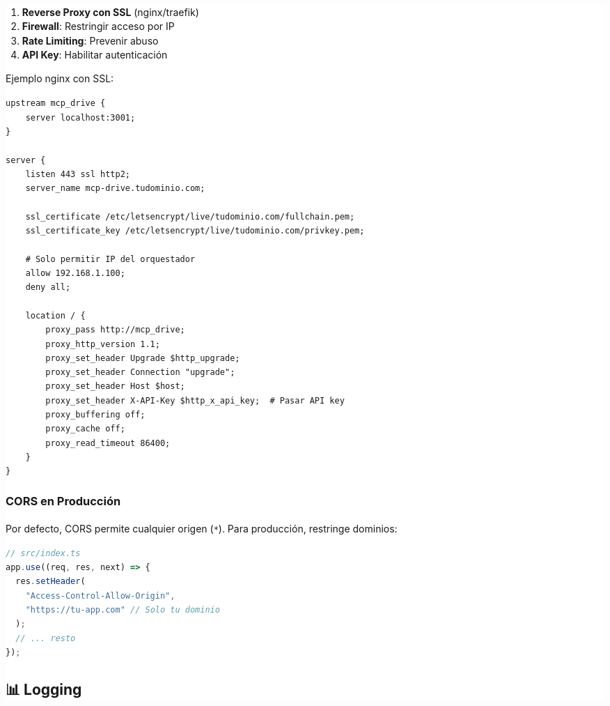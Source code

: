 1. **Reverse Proxy con SSL** (nginx/traefik)
2. **Firewall**: Restringir acceso por IP
3. **Rate Limiting**: Prevenir abuso
4. **API Key**: Habilitar autenticación

Ejemplo nginx con SSL:

```nginx
upstream mcp_drive {
    server localhost:3001;
}

server {
    listen 443 ssl http2;
    server_name mcp-drive.tudominio.com;

    ssl_certificate /etc/letsencrypt/live/tudominio.com/fullchain.pem;
    ssl_certificate_key /etc/letsencrypt/live/tudominio.com/privkey.pem;

    # Solo permitir IP del orquestador
    allow 192.168.1.100;
    deny all;

    location / {
        proxy_pass http://mcp_drive;
        proxy_http_version 1.1;
        proxy_set_header Upgrade $http_upgrade;
        proxy_set_header Connection "upgrade";
        proxy_set_header Host $host;
        proxy_set_header X-API-Key $http_x_api_key;  # Pasar API key
        proxy_buffering off;
        proxy_cache off;
        proxy_read_timeout 86400;
    }
}
```

### CORS en Producción

Por defecto, CORS permite cualquier origen (`*`). Para producción, restringe dominios:

```typescript
// src/index.ts
app.use((req, res, next) => {
  res.setHeader(
    "Access-Control-Allow-Origin",
    "https://tu-app.com" // Solo tu dominio
  );
  // ... resto
});
```

## 📊 Logging
